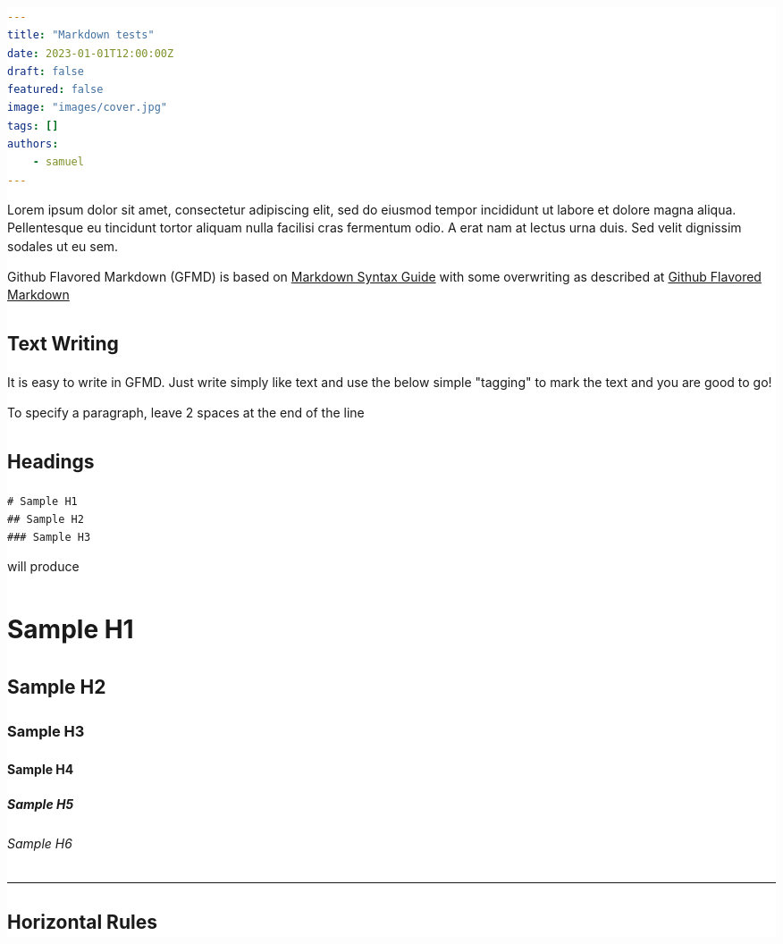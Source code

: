 ```yaml
---
title: "Markdown tests"
date: 2023-01-01T12:00:00Z
draft: false
featured: false
image: "images/cover.jpg"
tags: []
authors:
    - samuel
---
```

Lorem ipsum dolor sit amet, consectetur adipiscing elit, sed do eiusmod tempor 
incididunt ut labore et dolore magna aliqua. Pellentesque eu tincidunt tortor 
aliquam nulla facilisi cras fermentum odio. A erat nam at lectus urna duis. 
Sed velit dignissim sodales ut eu sem.



Github Flavored Markdown (GFMD) is based on [Markdown Syntax Guide](http://daringfireball.net/projects/markdown/syntax) with some overwriting as described at [Github Flavored Markdown](http://github.github.com/github-flavored-markdown/)

## Text Writing
It is easy to write in GFMD. Just write simply like text and use the below simple "tagging" to mark the text and you are good to go!  

To specify a paragraph, leave 2 spaces at the end of the line

## Headings

```
# Sample H1
## Sample H2
### Sample H3
```

will produce
# Sample H1
## Sample H2
### Sample H3
#### Sample H4
##### Sample H5
###### Sample H6

---

## Horizontal Rules
